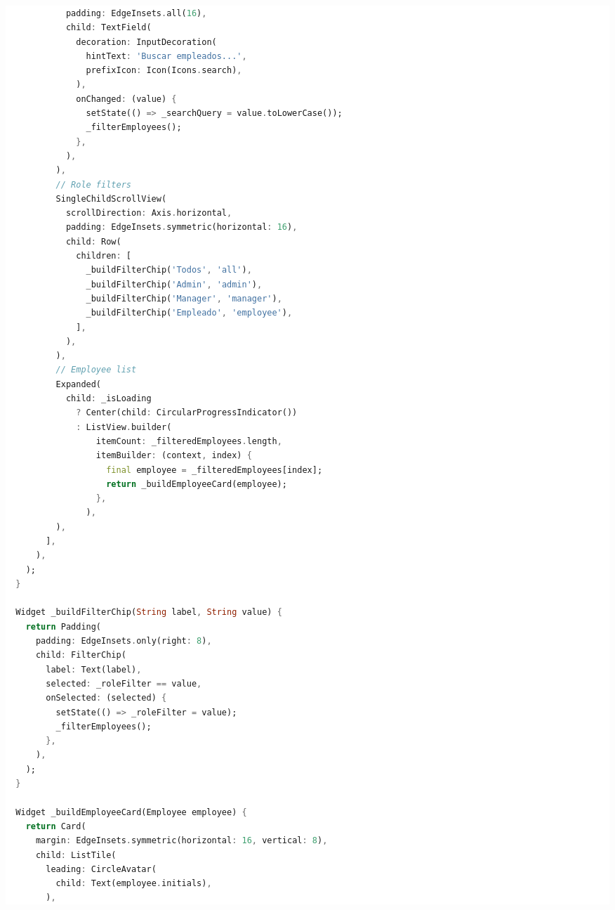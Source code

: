 ```dart
            padding: EdgeInsets.all(16),
            child: TextField(
              decoration: InputDecoration(
                hintText: 'Buscar empleados...',
                prefixIcon: Icon(Icons.search),
              ),
              onChanged: (value) {
                setState(() => _searchQuery = value.toLowerCase());
                _filterEmployees();
              },
            ),
          ),
          // Role filters
          SingleChildScrollView(
            scrollDirection: Axis.horizontal,
            padding: EdgeInsets.symmetric(horizontal: 16),
            child: Row(
              children: [
                _buildFilterChip('Todos', 'all'),
                _buildFilterChip('Admin', 'admin'),
                _buildFilterChip('Manager', 'manager'),
                _buildFilterChip('Empleado', 'employee'),
              ],
            ),
          ),
          // Employee list
          Expanded(
            child: _isLoading
              ? Center(child: CircularProgressIndicator())
              : ListView.builder(
                  itemCount: _filteredEmployees.length,
                  itemBuilder: (context, index) {
                    final employee = _filteredEmployees[index];
                    return _buildEmployeeCard(employee);
                  },
                ),
          ),
        ],
      ),
    );
  }
  
  Widget _buildFilterChip(String label, String value) {
    return Padding(
      padding: EdgeInsets.only(right: 8),
      child: FilterChip(
        label: Text(label),
        selected: _roleFilter == value,
        onSelected: (selected) {
          setState(() => _roleFilter = value);
          _filterEmployees();
        },
      ),
    );
  }
  
  Widget _buildEmployeeCard(Employee employee) {
    return Card(
      margin: EdgeInsets.symmetric(horizontal: 16, vertical: 8),
      child: ListTile(
        leading: CircleAvatar(
          child: Text(employee.initials),
        ),
```